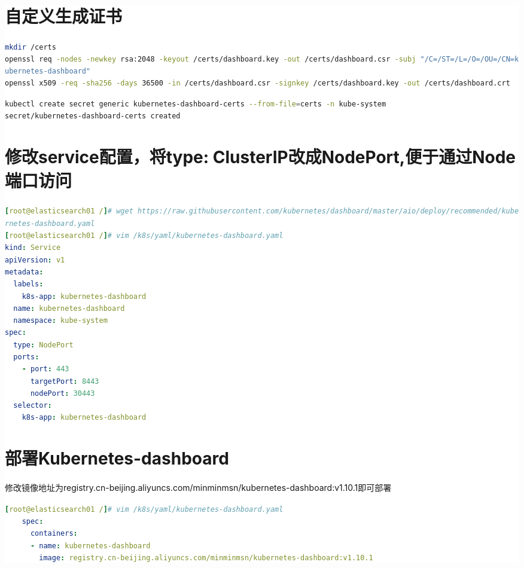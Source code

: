 
# 自定义生成证书

```bash
mkdir /certs
openssl req -nodes -newkey rsa:2048 -keyout /certs/dashboard.key -out /certs/dashboard.csr -subj "/C=/ST=/L=/O=/OU=/CN=kubernetes-dashboard"
openssl x509 -req -sha256 -days 36500 -in /certs/dashboard.csr -signkey /certs/dashboard.key -out /certs/dashboard.crt
```


```bash
kubectl create secret generic kubernetes-dashboard-certs --from-file=certs -n kube-system
secret/kubernetes-dashboard-certs created
```


# 修改service配置，将type: ClusterIP改成NodePort,便于通过Node端口访问
```yml
[root@elasticsearch01 /]# wget https://raw.githubusercontent.com/kubernetes/dashboard/master/aio/deploy/recommended/kubernetes-dashboard.yaml
[root@elasticsearch01 /]# vim /k8s/yaml/kubernetes-dashboard.yaml 
kind: Service
apiVersion: v1
metadata:
  labels:
    k8s-app: kubernetes-dashboard
  name: kubernetes-dashboard
  namespace: kube-system
spec:
  type: NodePort
  ports:
    - port: 443
      targetPort: 8443
      nodePort: 30443
  selector:
    k8s-app: kubernetes-dashboard
```
    
    
# 部署Kubernetes-dashboard
修改镜像地址为registry.cn-beijing.aliyuncs.com/minminmsn/kubernetes-dashboard:v1.10.1即可部署

```yml
[root@elasticsearch01 /]# vim /k8s/yaml/kubernetes-dashboard.yaml 
    spec:
      containers:
      - name: kubernetes-dashboard
        image: registry.cn-beijing.aliyuncs.com/minminmsn/kubernetes-dashboard:v1.10.1
```
